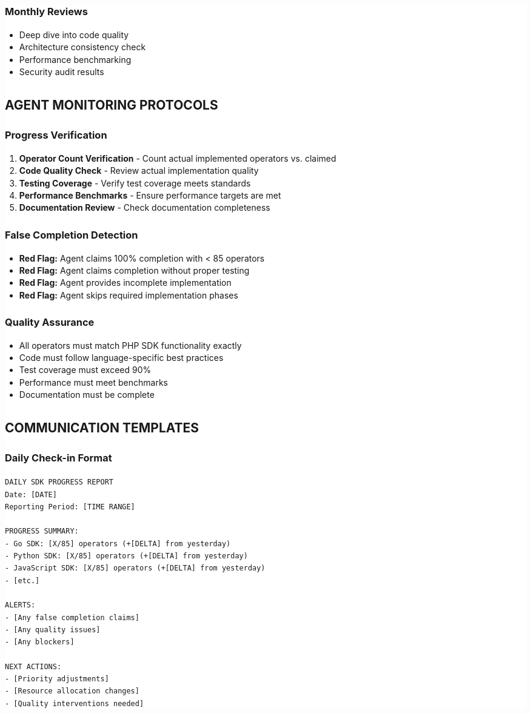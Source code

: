 ### Monthly Reviews
- Deep dive into code quality
- Architecture consistency check
- Performance benchmarking
- Security audit results

## AGENT MONITORING PROTOCOLS

### Progress Verification
1. **Operator Count Verification** - Count actual implemented operators vs. claimed
2. **Code Quality Check** - Review actual implementation quality
3. **Testing Coverage** - Verify test coverage meets standards
4. **Performance Benchmarks** - Ensure performance targets are met
5. **Documentation Review** - Check documentation completeness

### False Completion Detection
- **Red Flag:** Agent claims 100% completion with < 85 operators
- **Red Flag:** Agent claims completion without proper testing
- **Red Flag:** Agent provides incomplete implementation
- **Red Flag:** Agent skips required implementation phases

### Quality Assurance
- All operators must match PHP SDK functionality exactly
- Code must follow language-specific best practices
- Test coverage must exceed 90%
- Performance must meet benchmarks
- Documentation must be complete

## COMMUNICATION TEMPLATES

### Daily Check-in Format
```
DAILY SDK PROGRESS REPORT
Date: [DATE]
Reporting Period: [TIME RANGE]

PROGRESS SUMMARY:
- Go SDK: [X/85] operators (+[DELTA] from yesterday)
- Python SDK: [X/85] operators (+[DELTA] from yesterday)
- JavaScript SDK: [X/85] operators (+[DELTA] from yesterday)
- [etc.]

ALERTS:
- [Any false completion claims]
- [Any quality issues]
- [Any blockers]

NEXT ACTIONS:
- [Priority adjustments]
- [Resource allocation changes]
- [Quality interventions needed]
```
